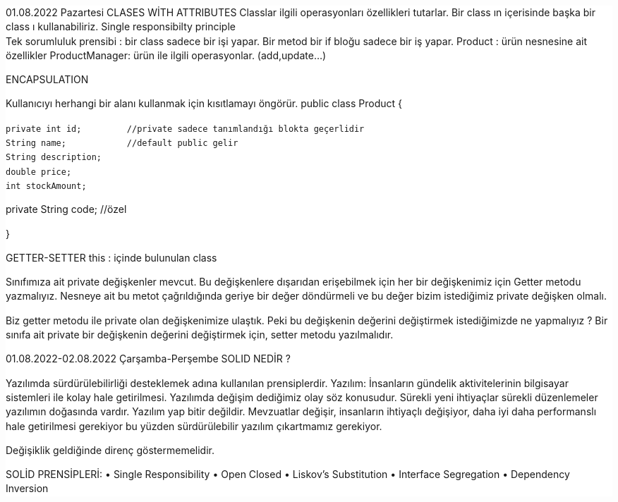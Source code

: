  
01.08.2022
Pazartesi
CLASES WİTH ATTRIBUTES
Classlar ilgili operasyonları özellikleri tutarlar. Bir class ın içerisinde başka bir class ı kullanabiliriz. 
Single responsibilty principle   
Tek sorumluluk prensibi : bir class sadece bir işi yapar. Bir metod bir if bloğu sadece bir iş yapar.
Product : ürün nesnesine ait özellikler
ProductManager: ürün ile ilgili operasyonlar. (add,update…)

ENCAPSULATION

Kullanıcıyı herhangi bir alanı kullanmak için kısıtlamayı öngörür.
public class Product {
	
	private int id;         //private sadece tanımlandığı blokta geçerlidir
	String name;            //default public gelir
	String description;
	double price;
	int stockAmount;
private String code;  //özel

	
}

GETTER-SETTER
this : içinde bulunulan class

Sınıfımıza ait private değişkenler mevcut. Bu değişkenlere dışarıdan erişebilmek için her bir değişkenimiz için Getter metodu yazmalıyız. Nesneye ait bu metot çağrıldığında geriye bir değer döndürmeli ve bu değer bizim istediğimiz private değişken olmalı.

Biz getter metodu ile private olan değişkenimize ulaştık. Peki bu değişkenin değerini değiştirmek istediğimizde ne yapmalıyız ? Bir sınıfa ait private bir değişkenin değerini değiştirmek için, setter metodu yazılmalıdır.
 
01.08.2022-02.08.2022
Çarşamba-Perşembe
SOLID NEDİR ? 

Yazılımda sürdürülebilirliği desteklemek adına kullanılan prensiplerdir.
Yazılım: İnsanların gündelik aktivitelerinin bilgisayar sistemleri ile kolay hale getirilmesi.
Yazılımda değişim dediğimiz olay söz konusudur. Sürekli yeni ihtiyaçlar sürekli düzenlemeler yazılımın doğasında vardır. Yazılım yap bitir değildir. Mevzuatlar değişir, insanların ihtiyaçlı değişiyor, daha iyi daha performanslı hale getirilmesi gerekiyor bu yüzden sürdürülebilir yazılım çıkartmamız gerekiyor.

Değişiklik geldiğinde direnç göstermemelidir. 

SOLİD PRENSİPLERİ:
•	Single Responsibility
•	Open Closed
•	Liskov’s Substitution
•	Interface Segregation
•	Dependency Inversion
